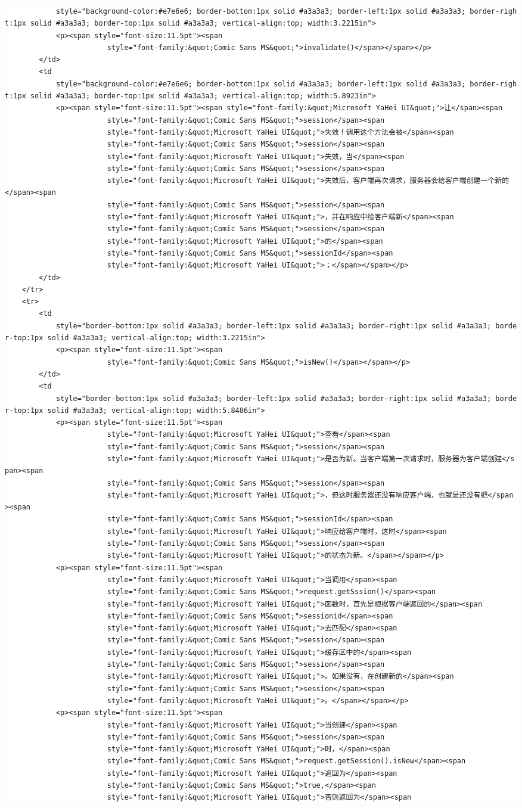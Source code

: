                 style="background-color:#e7e6e6; border-bottom:1px solid #a3a3a3; border-left:1px solid #a3a3a3; border-right:1px solid #a3a3a3; border-top:1px solid #a3a3a3; vertical-align:top; width:3.2215in">
                <p><span style="font-size:11.5pt"><span
                            style="font-family:&quot;Comic Sans MS&quot;">invalidate()</span></span></p>
            </td>
            <td
                style="background-color:#e7e6e6; border-bottom:1px solid #a3a3a3; border-left:1px solid #a3a3a3; border-right:1px solid #a3a3a3; border-top:1px solid #a3a3a3; vertical-align:top; width:5.8923in">
                <p><span style="font-size:11.5pt"><span style="font-family:&quot;Microsoft YaHei UI&quot;">让</span><span
                            style="font-family:&quot;Comic Sans MS&quot;">session</span><span
                            style="font-family:&quot;Microsoft YaHei UI&quot;">失效！调用这个方法会被</span><span
                            style="font-family:&quot;Comic Sans MS&quot;">session</span><span
                            style="font-family:&quot;Microsoft YaHei UI&quot;">失效，当</span><span
                            style="font-family:&quot;Comic Sans MS&quot;">session</span><span
                            style="font-family:&quot;Microsoft YaHei UI&quot;">失效后，客户端再次请求，服务器会给客户端创建一个新的</span><span
                            style="font-family:&quot;Comic Sans MS&quot;">session</span><span
                            style="font-family:&quot;Microsoft YaHei UI&quot;">，并在响应中给客户端新</span><span
                            style="font-family:&quot;Comic Sans MS&quot;">session</span><span
                            style="font-family:&quot;Microsoft YaHei UI&quot;">的</span><span
                            style="font-family:&quot;Comic Sans MS&quot;">sessionId</span><span
                            style="font-family:&quot;Microsoft YaHei UI&quot;">；</span></span></p>
            </td>
        </tr>
        <tr>
            <td
                style="border-bottom:1px solid #a3a3a3; border-left:1px solid #a3a3a3; border-right:1px solid #a3a3a3; border-top:1px solid #a3a3a3; vertical-align:top; width:3.2215in">
                <p><span style="font-size:11.5pt"><span
                            style="font-family:&quot;Comic Sans MS&quot;">isNew()</span></span></p>
            </td>
            <td
                style="border-bottom:1px solid #a3a3a3; border-left:1px solid #a3a3a3; border-right:1px solid #a3a3a3; border-top:1px solid #a3a3a3; vertical-align:top; width:5.8486in">
                <p><span style="font-size:11.5pt"><span
                            style="font-family:&quot;Microsoft YaHei UI&quot;">查看</span><span
                            style="font-family:&quot;Comic Sans MS&quot;">session</span><span
                            style="font-family:&quot;Microsoft YaHei UI&quot;">是否为新。当客户端第一次请求时，服务器为客户端创建</span><span
                            style="font-family:&quot;Comic Sans MS&quot;">session</span><span
                            style="font-family:&quot;Microsoft YaHei UI&quot;">，但这时服务器还没有响应客户端，也就是还没有把</span><span
                            style="font-family:&quot;Comic Sans MS&quot;">sessionId</span><span
                            style="font-family:&quot;Microsoft YaHei UI&quot;">响应给客户端时，这时</span><span
                            style="font-family:&quot;Comic Sans MS&quot;">session</span><span
                            style="font-family:&quot;Microsoft YaHei UI&quot;">的状态为新。</span></span></p>
                <p><span style="font-size:11.5pt"><span
                            style="font-family:&quot;Microsoft YaHei UI&quot;">当调用</span><span
                            style="font-family:&quot;Comic Sans MS&quot;">request.getSssion()</span><span
                            style="font-family:&quot;Microsoft YaHei UI&quot;">函数时，首先是根据客户端返回的</span><span
                            style="font-family:&quot;Comic Sans MS&quot;">sessionid</span><span
                            style="font-family:&quot;Microsoft YaHei UI&quot;">去匹配</span><span
                            style="font-family:&quot;Comic Sans MS&quot;">session</span><span
                            style="font-family:&quot;Microsoft YaHei UI&quot;">缓存区中的</span><span
                            style="font-family:&quot;Comic Sans MS&quot;">session</span><span
                            style="font-family:&quot;Microsoft YaHei UI&quot;">。如果没有，在创建新的</span><span
                            style="font-family:&quot;Comic Sans MS&quot;">session</span><span
                            style="font-family:&quot;Microsoft YaHei UI&quot;">。</span></span></p>
                <p><span style="font-size:11.5pt"><span
                            style="font-family:&quot;Microsoft YaHei UI&quot;">当创建</span><span
                            style="font-family:&quot;Comic Sans MS&quot;">session</span><span
                            style="font-family:&quot;Microsoft YaHei UI&quot;">时，</span><span
                            style="font-family:&quot;Comic Sans MS&quot;">request.getSession().isNew</span><span
                            style="font-family:&quot;Microsoft YaHei UI&quot;">返回为</span><span
                            style="font-family:&quot;Comic Sans MS&quot;">true,</span><span
                            style="font-family:&quot;Microsoft YaHei UI&quot;">否则返回为</span><span